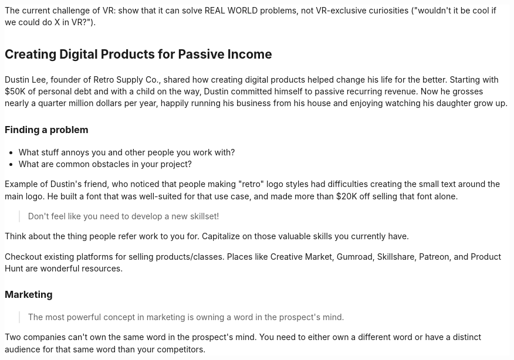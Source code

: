 The current challenge of VR: show that it can solve REAL WORLD problems, not VR-exclusive curiosities ("wouldn't it be cool if we could do X in VR?").

## Creating Digital Products for Passive Income

Dustin Lee, founder of Retro Supply Co., shared how creating digital products helped change his life for the better. Starting with $50K of personal debt and with a child on the way, Dustin committed himself to passive recurring revenue. Now he grosses nearly a quarter million dollars per year, happily running his business from his house and enjoying watching his daughter grow up.

### Finding a problem

- What stuff annoys you and other people you work with?
- What are common obstacles in your project?

Example of Dustin's friend, who noticed that people making "retro" logo styles had difficulties creating the small text around the main logo. He built a font that was well-suited for that use case, and made more than $20K off selling that font alone.

> Don't feel like you need to develop a new skillset!

Think about the thing people refer work to you for. Capitalize on those valuable skills you currently have.

Checkout existing platforms for selling products/classes. Places like Creative Market, Gumroad, Skillshare, Patreon, and Product Hunt are wonderful resources.

### Marketing

> The most powerful concept in marketing is owning a word in the prospect's mind.

Two companies can't own the same word in the prospect's mind. You need to either own a different word or have a distinct audience for that same word than your competitors.
